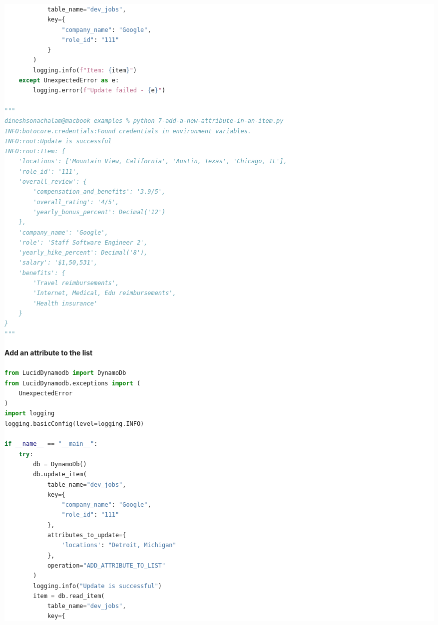 ```py
            table_name="dev_jobs",
            key={
                "company_name": "Google",
                "role_id": "111"
            }
        )
        logging.info(f"Item: {item}")
    except UnexpectedError as e:
        logging.error(f"Update failed - {e}")

"""
dineshsonachalam@macbook examples % python 7-add-a-new-attribute-in-an-item.py
INFO:botocore.credentials:Found credentials in environment variables.
INFO:root:Update is successful
INFO:root:Item: {
	'locations': ['Mountain View, California', 'Austin, Texas', 'Chicago, IL'],
	'role_id': '111',
	'overall_review': {
		'compensation_and_benefits': '3.9/5',
		'overall_rating': '4/5',
		'yearly_bonus_percent': Decimal('12')
	},
	'company_name': 'Google',
	'role': 'Staff Software Engineer 2',
	'yearly_hike_percent': Decimal('8'),
	'salary': '$1,50,531',
	'benefits': {
		'Travel reimbursements',
		'Internet, Medical, Edu reimbursements',
		'Health insurance'
	}
}
"""
```


#### Add an attribute to the list


```py
from LucidDynamodb import DynamoDb
from LucidDynamodb.exceptions import (
    UnexpectedError
)
import logging
logging.basicConfig(level=logging.INFO)

if __name__ == "__main__":
    try:
        db = DynamoDb()
        db.update_item(
            table_name="dev_jobs",
            key={
                "company_name": "Google",
                "role_id": "111"
            },
            attributes_to_update={
                'locations': "Detroit, Michigan"
            },
            operation="ADD_ATTRIBUTE_TO_LIST"
        )
        logging.info("Update is successful")
        item = db.read_item(
            table_name="dev_jobs",
            key={
```
